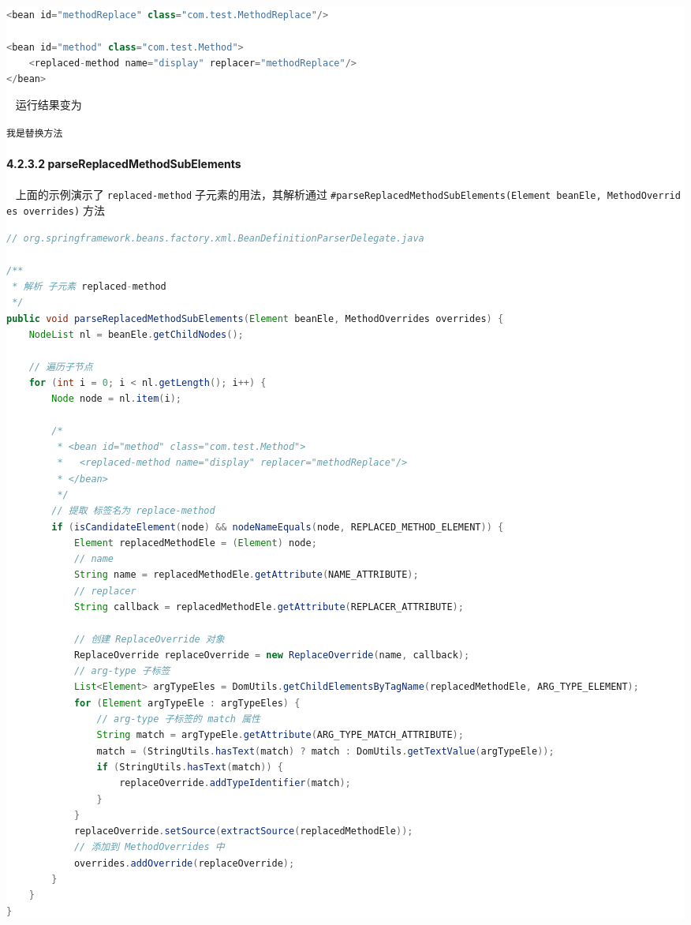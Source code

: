 ```java
<bean id="methodReplace" class="com.test.MethodReplace"/>

<bean id="method" class="com.test.Method">
    <replaced-method name="display" replacer="methodReplace"/>
</bean>
```

&nbsp;&nbsp; 运行结果变为

```java
我是替换方法
```

<span id="4.2.3.2"></span>
#### 4.2.3.2 parseReplacedMethodSubElements

&nbsp;&nbsp; 上面的示例演示了 `replaced-method` 子元素的用法，其解析通过 `#parseReplacedMethodSubElements(Element beanEle, MethodOverrides overrides)` 方法 

```java
// org.springframework.beans.factory.xml.BeanDefinitionParserDelegate.java

/**
 * 解析 子元素 replaced-method
 */
public void parseReplacedMethodSubElements(Element beanEle, MethodOverrides overrides) {
	NodeList nl = beanEle.getChildNodes();

	// 遍历子节点
	for (int i = 0; i < nl.getLength(); i++) {
		Node node = nl.item(i);

		/*
		 * <bean id="method" class="com.test.Method">
		 *   <replaced-method name="display" replacer="methodReplace"/>
		 * </bean>
		 */
		// 提取 标签名为 replace-method
		if (isCandidateElement(node) && nodeNameEquals(node, REPLACED_METHOD_ELEMENT)) {
			Element replacedMethodEle = (Element) node;
			// name
			String name = replacedMethodEle.getAttribute(NAME_ATTRIBUTE);
			// replacer
			String callback = replacedMethodEle.getAttribute(REPLACER_ATTRIBUTE);

			// 创建 ReplaceOverride 对象
			ReplaceOverride replaceOverride = new ReplaceOverride(name, callback);
			// arg-type 子标签
			List<Element> argTypeEles = DomUtils.getChildElementsByTagName(replacedMethodEle, ARG_TYPE_ELEMENT);
			for (Element argTypeEle : argTypeEles) {
				// arg-type 子标签的 match 属性
				String match = argTypeEle.getAttribute(ARG_TYPE_MATCH_ATTRIBUTE);
				match = (StringUtils.hasText(match) ? match : DomUtils.getTextValue(argTypeEle));
				if (StringUtils.hasText(match)) {
					replaceOverride.addTypeIdentifier(match);
				}
			}
			replaceOverride.setSource(extractSource(replacedMethodEle));
			// 添加到 MethodOverrides 中
			overrides.addOverride(replaceOverride);
		}
	}
}
```
